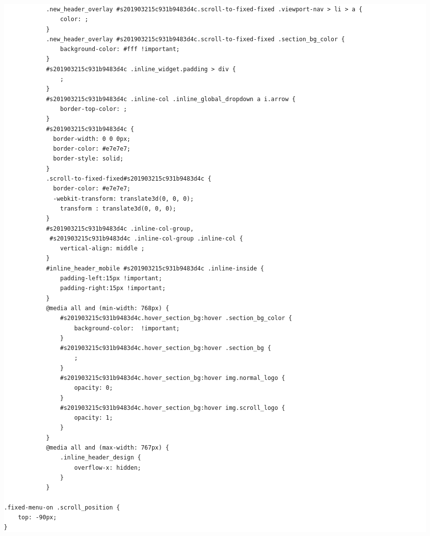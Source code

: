 				.new_header_overlay #s201903215c931b9483d4c.scroll-to-fixed-fixed .viewport-nav > li > a {
					color: ;
				}
				.new_header_overlay #s201903215c931b9483d4c.scroll-to-fixed-fixed .section_bg_color {
					background-color: #fff !important;
				}
				#s201903215c931b9483d4c .inline_widget.padding > div {
					;
				}
				#s201903215c931b9483d4c .inline-col .inline_global_dropdown a i.arrow {
					border-top-color: ;
				}
				#s201903215c931b9483d4c {
				  border-width: 0 0 0px;
				  border-color: #e7e7e7;
				  border-style: solid;
				}
				.scroll-to-fixed-fixed#s201903215c931b9483d4c {
				  border-color: #e7e7e7;
				  -webkit-transform: translate3d(0, 0, 0);
					transform : translate3d(0, 0, 0);
				} 
				#s201903215c931b9483d4c .inline-col-group,
				 #s201903215c931b9483d4c .inline-col-group .inline-col {
					vertical-align: middle ;
				}
				#inline_header_mobile #s201903215c931b9483d4c .inline-inside {
					padding-left:15px !important;
					padding-right:15px !important;
				}
				@media all and (min-width: 768px) {
					#s201903215c931b9483d4c.hover_section_bg:hover .section_bg_color {
						background-color:  !important;
					}
					#s201903215c931b9483d4c.hover_section_bg:hover .section_bg {
						;
					}
					#s201903215c931b9483d4c.hover_section_bg:hover img.normal_logo {
						opacity: 0;
					}
					#s201903215c931b9483d4c.hover_section_bg:hover img.scroll_logo {
						opacity: 1;
					}
				}
				@media all and (max-width: 767px) {
					.inline_header_design {
						overflow-x: hidden;
					}
				}
			
	.fixed-menu-on .scroll_position {
		top: -90px;
	}
	